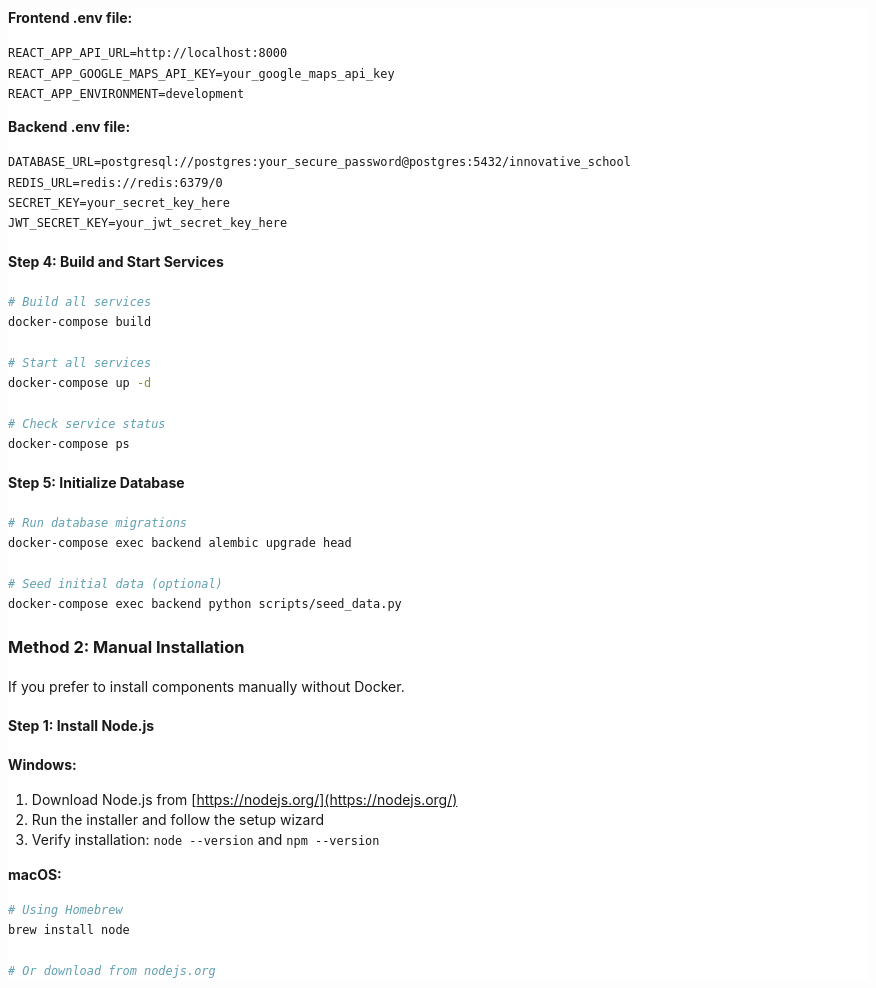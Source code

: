 **Frontend .env file:**
```env
REACT_APP_API_URL=http://localhost:8000
REACT_APP_GOOGLE_MAPS_API_KEY=your_google_maps_api_key
REACT_APP_ENVIRONMENT=development
```

**Backend .env file:**
```env
DATABASE_URL=postgresql://postgres:your_secure_password@postgres:5432/innovative_school
REDIS_URL=redis://redis:6379/0
SECRET_KEY=your_secret_key_here
JWT_SECRET_KEY=your_jwt_secret_key_here
```

#### Step 4: Build and Start Services

```bash
# Build all services
docker-compose build

# Start all services
docker-compose up -d

# Check service status
docker-compose ps
```

#### Step 5: Initialize Database

```bash
# Run database migrations
docker-compose exec backend alembic upgrade head

# Seed initial data (optional)
docker-compose exec backend python scripts/seed_data.py
```

### Method 2: Manual Installation

If you prefer to install components manually without Docker.

#### Step 1: Install Node.js

**Windows:**
1. Download Node.js from [https://nodejs.org/](https://nodejs.org/)
2. Run the installer and follow the setup wizard
3. Verify installation: `node --version` and `npm --version`

**macOS:**
```bash
# Using Homebrew
brew install node

# Or download from nodejs.org
```
